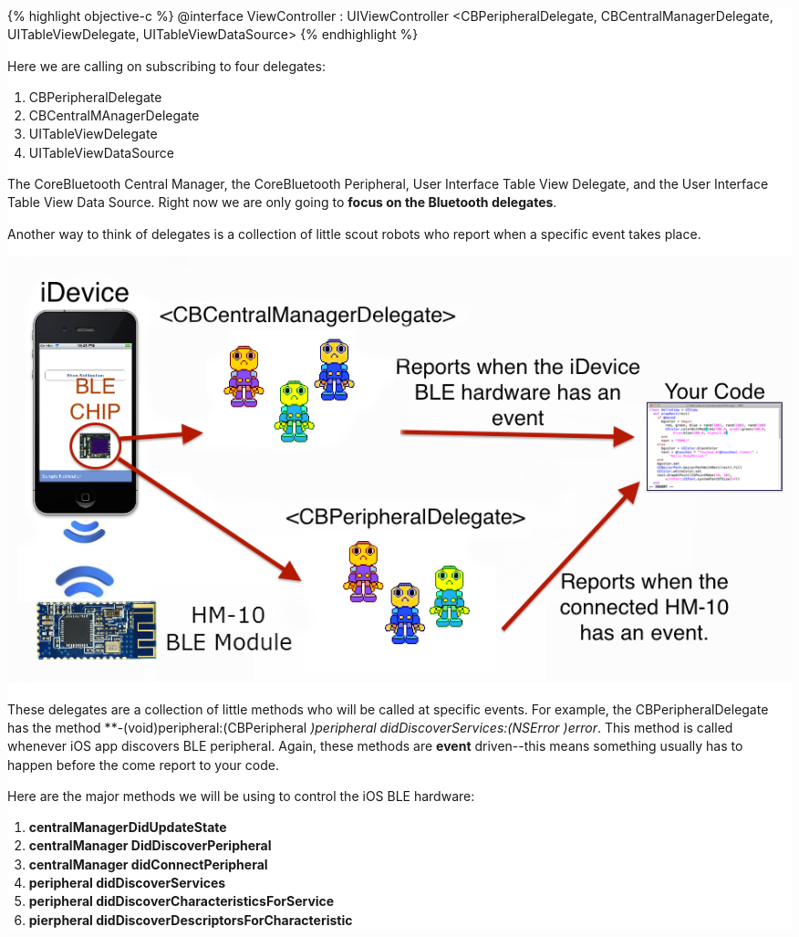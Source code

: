 {% highlight objective-c %}
@interface ViewController : UIViewController <CBPeripheralDelegate,
CBCentralManagerDelegate, UITableViewDelegate, UITableViewDataSource>
{% endhighlight %}

Here we are calling on subscribing to four delegates:

1.  CBPeripheralDelegate
2.  CBCentralMAnagerDelegate
3.  UITableViewDelegate
4.  UITableViewDataSource

The CoreBluetooth Central Manager, the CoreBluetooth Peripheral, User Interface Table View Delegate, and the User Interface Table View Data Source.  Right now we are only going to **focus on the Bluetooth delegates**.

Another way to think of delegates is a collection of little scout robots who report when a specific event takes place.

![](/images/Central_Manager_Delegate_15.png)

These delegates are a collection of little methods who will be called at specific events.  For example, the CBPeripheralDelegate has the method **-(void)peripheral:(CBPeripheral *)peripheral didDiscoverServices:(NSError *)error**.  This method is called whenever iOS app discovers BLE peripheral.  Again, these methods are **event** driven--this means something usually has to happen before the come report to your code.

Here are the major methods we will be using to control the iOS BLE hardware:

1.  **centralManagerDidUpdateState**
2.  **centralManager DidDiscoverPeripheral**
3.  **centralManager didConnectPeripheral**
4.  **peripheral didDiscoverServices**
5.  **peripheral didDiscoverCharacteristicsForService**
6.  **pierpheral didDiscoverDescriptorsForCharacteristic**
